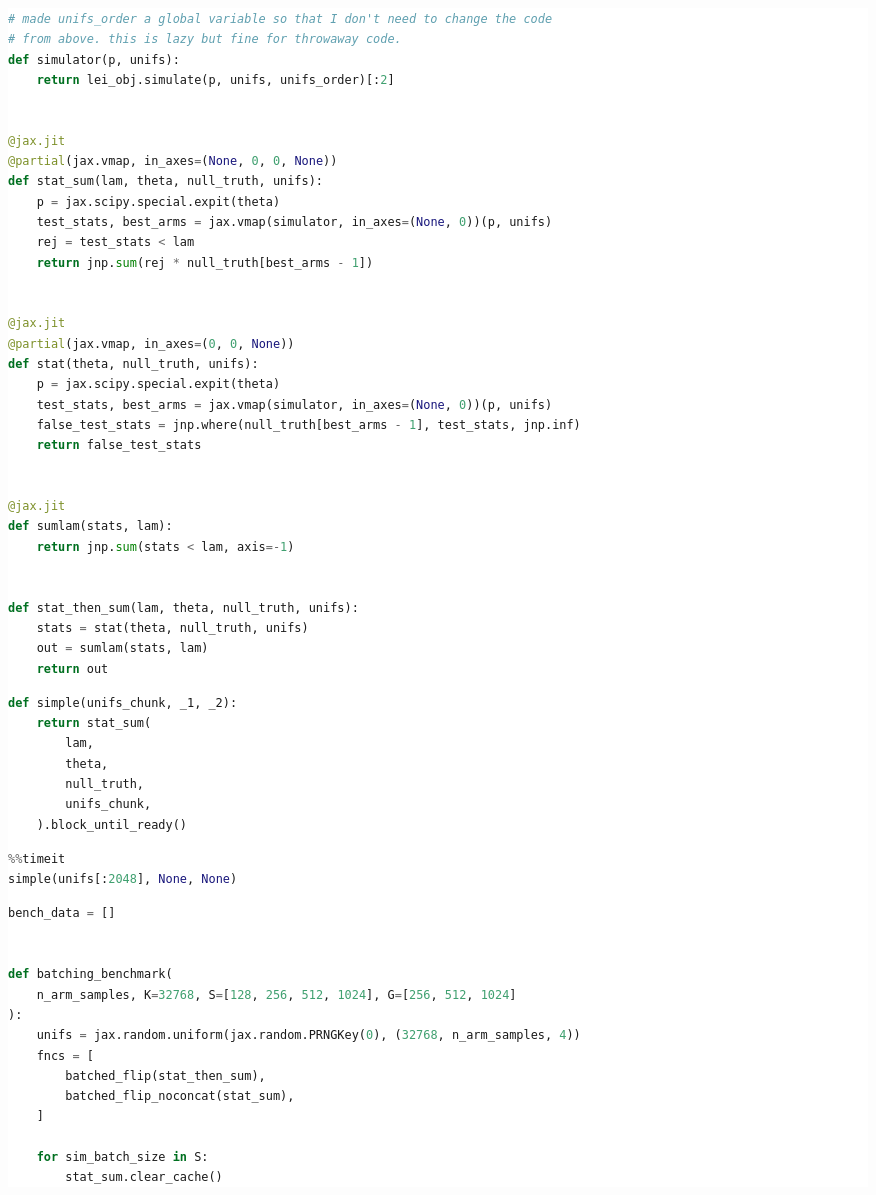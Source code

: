 ```python
# made unifs_order a global variable so that I don't need to change the code
# from above. this is lazy but fine for throwaway code.
def simulator(p, unifs):
    return lei_obj.simulate(p, unifs, unifs_order)[:2]


@jax.jit
@partial(jax.vmap, in_axes=(None, 0, 0, None))
def stat_sum(lam, theta, null_truth, unifs):
    p = jax.scipy.special.expit(theta)
    test_stats, best_arms = jax.vmap(simulator, in_axes=(None, 0))(p, unifs)
    rej = test_stats < lam
    return jnp.sum(rej * null_truth[best_arms - 1])


@jax.jit
@partial(jax.vmap, in_axes=(0, 0, None))
def stat(theta, null_truth, unifs):
    p = jax.scipy.special.expit(theta)
    test_stats, best_arms = jax.vmap(simulator, in_axes=(None, 0))(p, unifs)
    false_test_stats = jnp.where(null_truth[best_arms - 1], test_stats, jnp.inf)
    return false_test_stats


@jax.jit
def sumlam(stats, lam):
    return jnp.sum(stats < lam, axis=-1)


def stat_then_sum(lam, theta, null_truth, unifs):
    stats = stat(theta, null_truth, unifs)
    out = sumlam(stats, lam)
    return out
```

```python
def simple(unifs_chunk, _1, _2):
    return stat_sum(
        lam,
        theta,
        null_truth,
        unifs_chunk,
    ).block_until_ready()
```

```python
%%timeit
simple(unifs[:2048], None, None)
```

```python
bench_data = []


def batching_benchmark(
    n_arm_samples, K=32768, S=[128, 256, 512, 1024], G=[256, 512, 1024]
):
    unifs = jax.random.uniform(jax.random.PRNGKey(0), (32768, n_arm_samples, 4))
    fncs = [
        batched_flip(stat_then_sum),
        batched_flip_noconcat(stat_sum),
    ]

    for sim_batch_size in S:
        stat_sum.clear_cache()
```